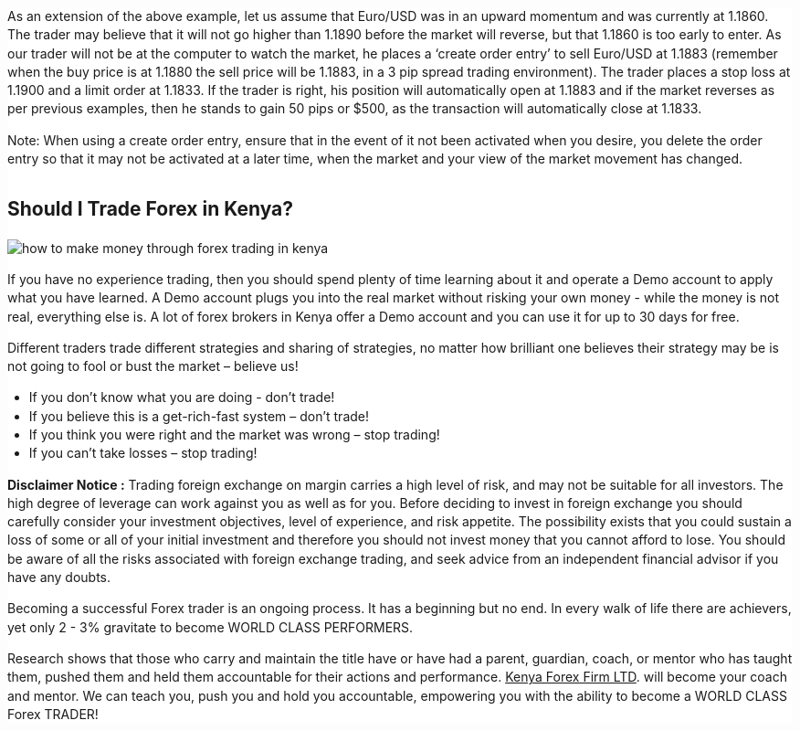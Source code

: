 As an extension of the above example, let us assume that Euro/USD was in an upward momentum and was currently at 1.1860. The trader may believe that it will not go higher than 1.1890 before the market will reverse, but that 1.1860 is too early to enter. As our trader will not be at the computer to watch the market, he places a ‘create order entry’ to sell Euro/USD at 1.1883 (remember when the buy price is at 1.1880 the sell price will be 1.1883, in a 3 pip spread trading environment). The trader places a stop loss at 1.1900 and a limit order at 1.1833. If the trader is right, his position will automatically open at 1.1883 and if the market reverses as per previous examples, then he stands to gain 50 pips or $500, as the transaction will automatically close at 1.1833.

Note: When using a create order entry, ensure that in the event of it not been activated when you desire, you delete the order entry so that it may not be activated at a later time, when the market and your view of the market movement has changed.

## Should I Trade Forex in Kenya?

![how to make money through forex trading in kenya](images/how-to-make-money-through-forex-trading-in-kenya-1.jpg)

If you have no experience trading, then you should spend plenty of time learning about it and operate a Demo account to apply what you have learned. A Demo account plugs you into the real market without risking your own money - while the money is not real, everything else is. A lot of forex brokers in Kenya offer a Demo account and you can use it for up to 30 days for free.

Different traders trade different strategies and sharing of strategies, no matter how brilliant one believes their strategy may be is not going to fool or bust the market – believe us!

- If you don’t know what you are doing - don’t trade!
- If you believe this is a get-rich-fast system – don’t trade!
- If you think you were right and the market was wrong – stop trading!
- If you can’t take losses – stop trading!

**Disclaimer Notice :** Trading foreign exchange on margin carries a high level of risk, and may not be suitable for all investors. The high degree of leverage can work against you as well as for you. Before deciding to invest in foreign exchange you should carefully consider your investment objectives, level of experience, and risk appetite. The possibility exists that you could sustain a loss of some or all of your initial investment and therefore you should not invest money that you cannot afford to lose. You should be aware of all the risks associated with foreign exchange trading, and seek advice from an independent financial advisor if you have any doubts.

Becoming a successful Forex trader is an ongoing process. It has a beginning but no end. In every walk of life there are achievers, yet only 2 - 3% gravitate to become WORLD CLASS PERFORMERS.

Research shows that those who carry and maintain the title have or have had a parent, guardian, coach, or mentor who has taught them, pushed them and held them accountable for their actions and performance. [Kenya Forex Firm LTD](https://kenyaforexfirm.co.ke/). will become your coach and mentor. We can teach you, push you and hold you accountable, empowering you with the ability to become a WORLD CLASS Forex TRADER!
